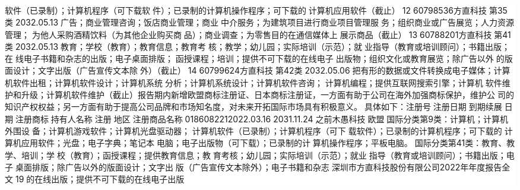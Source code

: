 软件（已录制）；计算机程序（可下载软
件）；已录制的计算机操作程序；可下载的
计算机应用软件（截止）
12
60798536方直科技
第35类
2032.05.13
广告；商业管理咨询；饭店商业管理；商业
中介服务；为建筑项目进行商业项目管理服
务；组织商业或广告展览；人力资源管理；
为他人采购酒精饮料（为其他企业购买商
品）；商业调查；为零售目的在通信媒体上
展示商品（截止）
13
60788201方直科技
第41类
2032.05.13
教育；学校（教育）；教育信息；教育考
核；教学；幼儿园；实际培训（示范）；就
业指导（教育或培训顾问）；书籍出版；在
线电子书籍和杂志的出版；电子桌面排版；
函授课程；培训；提供不可下载的在线电子
出版物；组织文化或教育展览；除广告以外
的版面设计；文字出版（广告宣传文本除
外）（截止）
14
60799624方直科技
第42类
2032.05.06
把有形的数据或文件转换成电子媒体；计算
机软件出租；计算机软件设计；计算机系统
分析；计算机系统设计；计算机软件咨询；
计算机编程；提供互联网搜索引擎；计算机
软件维护和升级；计算机软件维护（截止）报告期内新增欧盟商标注册证、日本商标注册证，一方面有助于公司在海外加强商标保护，维护公
司的知识产权权益；另一方面有助于提高公司品牌和市场知名度，对未来开拓国际市场具有积极意义。
具体如下：注册号
注册日期
到期续展
日期
注册商标
持有人名称
注册
地区
注册商品名称
0186082212022.03.16
2031.11.24
之前木愚科技
欧盟
国际分类第9类：计算机；计算机外围设
备；计算机游戏软件；计算机光盘驱动器；
计算机软件（已录制）；计算机程序（可下
载软件）；已录制的计算机程序；可下载的
计算机应用软件；光盘；电子字典；笔记本
电脑；电子出版物（可下载）；已录制的计
算机操作程序；平板电脑。
国际分类第41类：教育、教学、培训；学
校（教育）；函授课程；提供教育信息；教
育考核；幼儿园；实际培训（示范）；就业
指导（教育或培训顾问）；书籍出版；电子
桌面排版；除广告以外的版面设计；文字出
版（广告宣传文本除外）；电子书籍和杂志
深圳市方直科技股份有限公司2022年年度报告全文
19
的在线出版；提供不可下载的在线电子出版